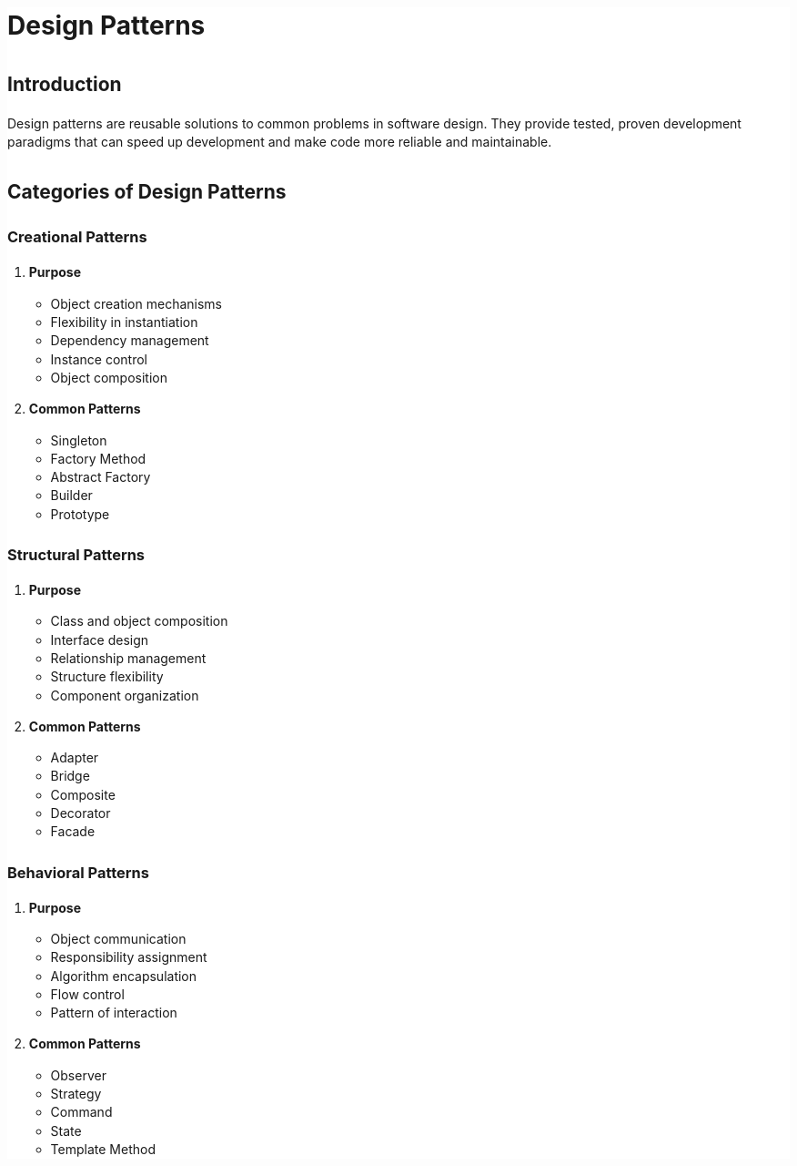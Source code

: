 # Design Patterns

## Introduction
Design patterns are reusable solutions to common problems in software design. They provide tested, proven development paradigms that can speed up development and make code more reliable and maintainable.

## Categories of Design Patterns

### Creational Patterns
1. **Purpose**
   - Object creation mechanisms
   - Flexibility in instantiation
   - Dependency management
   - Instance control
   - Object composition

2. **Common Patterns**
   - Singleton
   - Factory Method
   - Abstract Factory
   - Builder
   - Prototype

### Structural Patterns
1. **Purpose**
   - Class and object composition
   - Interface design
   - Relationship management
   - Structure flexibility
   - Component organization

2. **Common Patterns**
   - Adapter
   - Bridge
   - Composite
   - Decorator
   - Facade

### Behavioral Patterns
1. **Purpose**
   - Object communication
   - Responsibility assignment
   - Algorithm encapsulation
   - Flow control
   - Pattern of interaction

2. **Common Patterns**
   - Observer
   - Strategy
   - Command
   - State
   - Template Method
